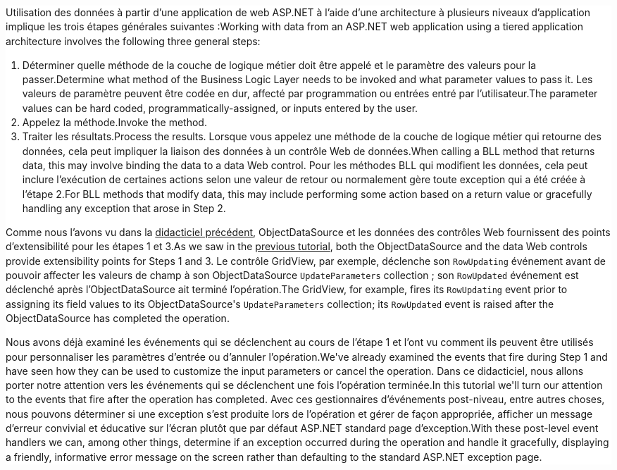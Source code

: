 <span data-ttu-id="f30d5-108">Utilisation des données à partir d’une application de web ASP.NET à l’aide d’une architecture à plusieurs niveaux d’application implique les trois étapes générales suivantes :</span><span class="sxs-lookup"><span data-stu-id="f30d5-108">Working with data from an ASP.NET web application using a tiered application architecture involves the following three general steps:</span></span>

1. <span data-ttu-id="f30d5-109">Déterminer quelle méthode de la couche de logique métier doit être appelé et le paramètre des valeurs pour la passer.</span><span class="sxs-lookup"><span data-stu-id="f30d5-109">Determine what method of the Business Logic Layer needs to be invoked and what parameter values to pass it.</span></span> <span data-ttu-id="f30d5-110">Les valeurs de paramètre peuvent être codée en dur, affecté par programmation ou entrées entré par l’utilisateur.</span><span class="sxs-lookup"><span data-stu-id="f30d5-110">The parameter values can be hard coded, programmatically-assigned, or inputs entered by the user.</span></span>
2. <span data-ttu-id="f30d5-111">Appelez la méthode.</span><span class="sxs-lookup"><span data-stu-id="f30d5-111">Invoke the method.</span></span>
3. <span data-ttu-id="f30d5-112">Traiter les résultats.</span><span class="sxs-lookup"><span data-stu-id="f30d5-112">Process the results.</span></span> <span data-ttu-id="f30d5-113">Lorsque vous appelez une méthode de la couche de logique métier qui retourne des données, cela peut impliquer la liaison des données à un contrôle Web de données.</span><span class="sxs-lookup"><span data-stu-id="f30d5-113">When calling a BLL method that returns data, this may involve binding the data to a data Web control.</span></span> <span data-ttu-id="f30d5-114">Pour les méthodes BLL qui modifient les données, cela peut inclure l’exécution de certaines actions selon une valeur de retour ou normalement gère toute exception qui a été créée à l’étape 2.</span><span class="sxs-lookup"><span data-stu-id="f30d5-114">For BLL methods that modify data, this may include performing some action based on a return value or gracefully handling any exception that arose in Step 2.</span></span>

<span data-ttu-id="f30d5-115">Comme nous l’avons vu dans la [didacticiel précédent](examining-the-events-associated-with-inserting-updating-and-deleting-cs.md), ObjectDataSource et les données des contrôles Web fournissent des points d’extensibilité pour les étapes 1 et 3.</span><span class="sxs-lookup"><span data-stu-id="f30d5-115">As we saw in the [previous tutorial](examining-the-events-associated-with-inserting-updating-and-deleting-cs.md), both the ObjectDataSource and the data Web controls provide extensibility points for Steps 1 and 3.</span></span> <span data-ttu-id="f30d5-116">Le contrôle GridView, par exemple, déclenche son `RowUpdating` événement avant de pouvoir affecter les valeurs de champ à son ObjectDataSource `UpdateParameters` collection ; son `RowUpdated` événement est déclenché après l’ObjectDataSource ait terminé l’opération.</span><span class="sxs-lookup"><span data-stu-id="f30d5-116">The GridView, for example, fires its `RowUpdating` event prior to assigning its field values to its ObjectDataSource's `UpdateParameters` collection; its `RowUpdated` event is raised after the ObjectDataSource has completed the operation.</span></span>

<span data-ttu-id="f30d5-117">Nous avons déjà examiné les événements qui se déclenchent au cours de l’étape 1 et l’ont vu comment ils peuvent être utilisés pour personnaliser les paramètres d’entrée ou d’annuler l’opération.</span><span class="sxs-lookup"><span data-stu-id="f30d5-117">We've already examined the events that fire during Step 1 and have seen how they can be used to customize the input parameters or cancel the operation.</span></span> <span data-ttu-id="f30d5-118">Dans ce didacticiel, nous allons porter notre attention vers les événements qui se déclenchent une fois l’opération terminée.</span><span class="sxs-lookup"><span data-stu-id="f30d5-118">In this tutorial we'll turn our attention to the events that fire after the operation has completed.</span></span> <span data-ttu-id="f30d5-119">Avec ces gestionnaires d’événements post-niveau, entre autres choses, nous pouvons déterminer si une exception s’est produite lors de l’opération et gérer de façon appropriée, afficher un message d’erreur convivial et éducative sur l’écran plutôt que par défaut ASP.NET standard page d’exception.</span><span class="sxs-lookup"><span data-stu-id="f30d5-119">With these post-level event handlers we can, among other things, determine if an exception occurred during the operation and handle it gracefully, displaying a friendly, informative error message on the screen rather than defaulting to the standard ASP.NET exception page.</span></span>
